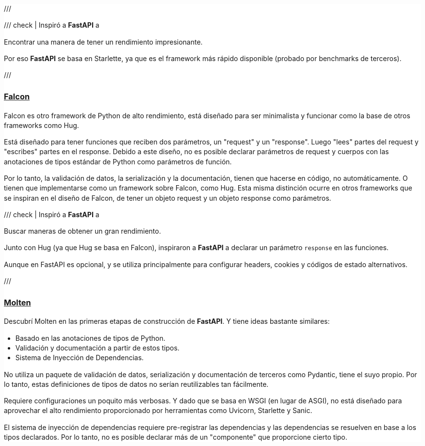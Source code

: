 ///

/// check | Inspiró a **FastAPI** a

Encontrar una manera de tener un rendimiento impresionante.

Por eso **FastAPI** se basa en Starlette, ya que es el framework más rápido disponible (probado por benchmarks de terceros).

///

### <a href="https://falconframework.org/" class="external-link" target="_blank">Falcon</a>

Falcon es otro framework de Python de alto rendimiento, está diseñado para ser minimalista y funcionar como la base de otros frameworks como Hug.

Está diseñado para tener funciones que reciben dos parámetros, un "request" y un "response". Luego "lees" partes del request y "escribes" partes en el response. Debido a este diseño, no es posible declarar parámetros de request y cuerpos con las anotaciones de tipos estándar de Python como parámetros de función.

Por lo tanto, la validación de datos, la serialización y la documentación, tienen que hacerse en código, no automáticamente. O tienen que implementarse como un framework sobre Falcon, como Hug. Esta misma distinción ocurre en otros frameworks que se inspiran en el diseño de Falcon, de tener un objeto request y un objeto response como parámetros.

/// check | Inspiró a **FastAPI** a

Buscar maneras de obtener un gran rendimiento.

Junto con Hug (ya que Hug se basa en Falcon), inspiraron a **FastAPI** a declarar un parámetro `response` en las funciones.

Aunque en FastAPI es opcional, y se utiliza principalmente para configurar headers, cookies y códigos de estado alternativos.

///

### <a href="https://moltenframework.com/" class="external-link" target="_blank">Molten</a>

Descubrí Molten en las primeras etapas de construcción de **FastAPI**. Y tiene ideas bastante similares:

- Basado en las anotaciones de tipos de Python.
- Validación y documentación a partir de estos tipos.
- Sistema de Inyección de Dependencias.

No utiliza un paquete de validación de datos, serialización y documentación de terceros como Pydantic, tiene el suyo propio. Por lo tanto, estas definiciones de tipos de datos no serían reutilizables tan fácilmente.

Requiere configuraciones un poquito más verbosas. Y dado que se basa en WSGI (en lugar de ASGI), no está diseñado para aprovechar el alto rendimiento proporcionado por herramientas como Uvicorn, Starlette y Sanic.

El sistema de inyección de dependencias requiere pre-registrar las dependencias y las dependencias se resuelven en base a los tipos declarados. Por lo tanto, no es posible declarar más de un "componente" que proporcione cierto tipo.
